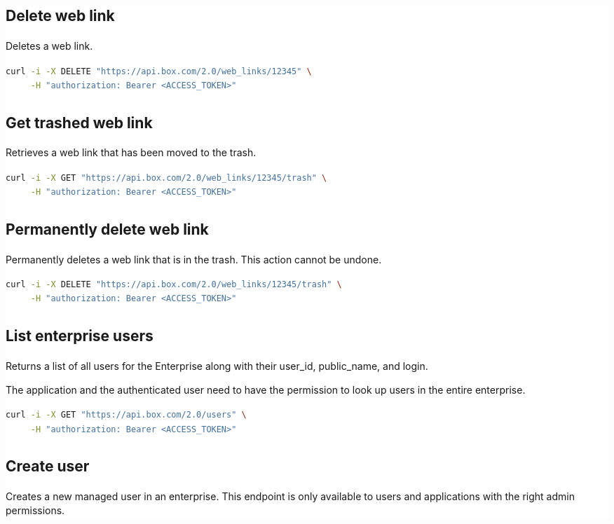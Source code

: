 ## Delete web link

Deletes a web link.



```bash
curl -i -X DELETE "https://api.box.com/2.0/web_links/12345" \
     -H "authorization: Bearer <ACCESS_TOKEN>"
```

## Get trashed web link

Retrieves a web link that has been moved to the trash.



```bash
curl -i -X GET "https://api.box.com/2.0/web_links/12345/trash" \
     -H "authorization: Bearer <ACCESS_TOKEN>"
```

## Permanently delete web link

Permanently deletes a web link that is in the trash.
This action cannot be undone.



```bash
curl -i -X DELETE "https://api.box.com/2.0/web_links/12345/trash" \
     -H "authorization: Bearer <ACCESS_TOKEN>"
```

## List enterprise users

Returns a list of all users for the Enterprise along with their user_id,
public_name, and login.

The application and the authenticated user need to
have the permission to look up users in the entire
enterprise.



```bash
curl -i -X GET "https://api.box.com/2.0/users" \
     -H "authorization: Bearer <ACCESS_TOKEN>"
```

## Create user

Creates a new managed user in an enterprise. This endpoint
is only available to users and applications with the right
admin permissions.


